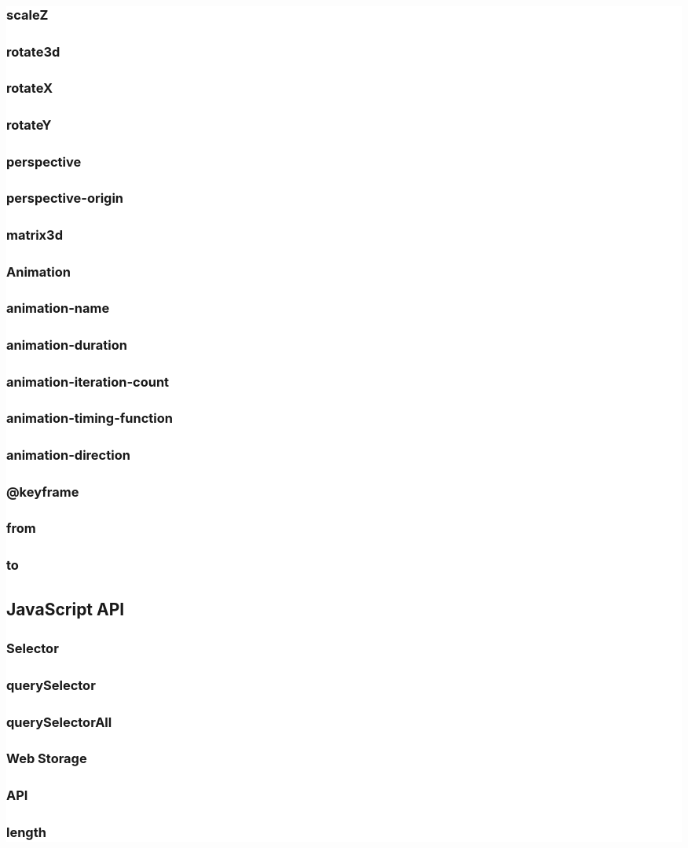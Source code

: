 ### scaleZ

### rotate3d

### rotateX

### rotateY

### perspective

### perspective-origin

### matrix3d

### Animation

### animation-name

### animation-duration

### animation-iteration-count

### animation-timing-function

### animation-direction

### @keyframe

### from

### to

## JavaScript API

### Selector

### querySelector

### querySelectorAll

### Web Storage

### API

### length

